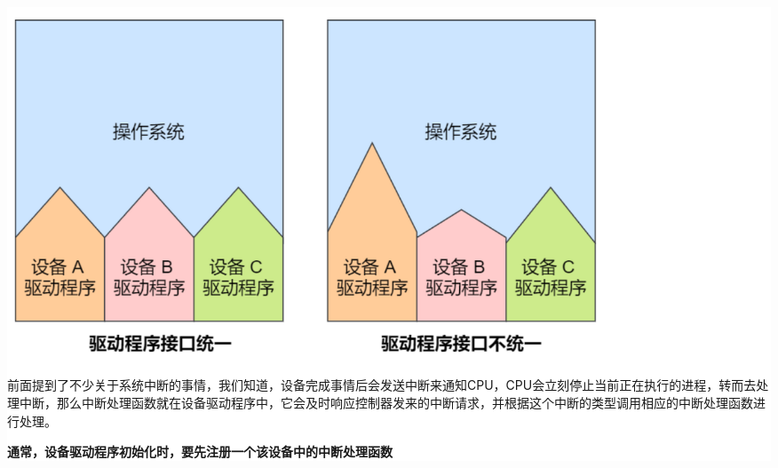 <img src="../../image/OperationSystem/image-20211202143158645.png" alt="image-20211202143158645" style="zoom:67%;" />

前面提到了不少关于系统中断的事情，我们知道，设备完成事情后会发送中断来通知CPU，CPU会立刻停止当前正在执行的进程，转而去处理中断，那么中断处理函数就在设备驱动程序中，它会及时响应控制器发来的中断请求，并根据这个中断的类型调用相应的中断处理函数进行处理。

**通常，设备驱动程序初始化时，要先注册一个该设备中的中断处理函数**
